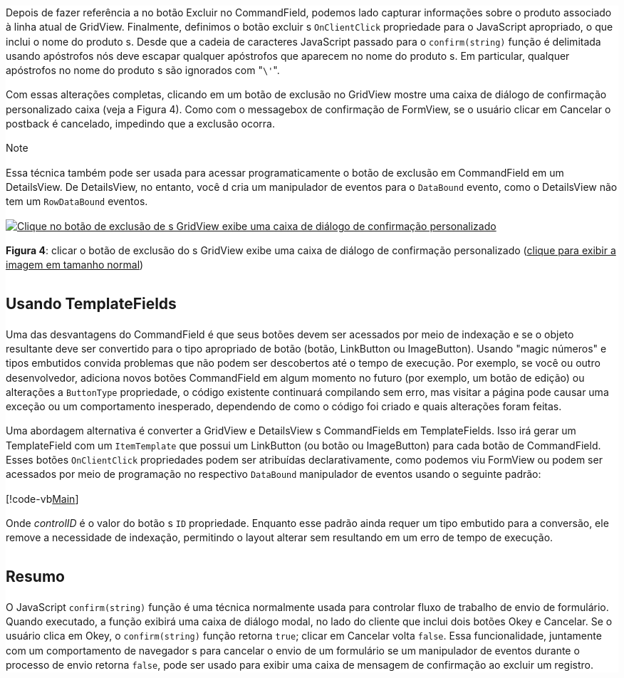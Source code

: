 Depois de fazer referência a no botão Excluir no CommandField, podemos lado capturar informações sobre o produto associado à linha atual de GridView. Finalmente, definimos o botão excluir s `OnClientClick` propriedade para o JavaScript apropriado, o que inclui o nome do produto s. Desde que a cadeia de caracteres JavaScript passado para o `confirm(string)` função é delimitada usando apóstrofos nós deve escapar qualquer apóstrofos que aparecem no nome do produto s. Em particular, qualquer apóstrofos no nome do produto s são ignorados com "`\'`".

Com essas alterações completas, clicando em um botão de exclusão no GridView mostre uma caixa de diálogo de confirmação personalizado caixa (veja a Figura 4). Como com o messagebox de confirmação de FormView, se o usuário clicar em Cancelar o postback é cancelado, impedindo que a exclusão ocorra.

> [!NOTE]
> Essa técnica também pode ser usada para acessar programaticamente o botão de exclusão em CommandField em um DetailsView. De DetailsView, no entanto, você d cria um manipulador de eventos para o `DataBound` evento, como o DetailsView não tem um `RowDataBound` eventos.


[![Clique no botão de exclusão de s GridView exibe uma caixa de diálogo de confirmação personalizado](adding-client-side-confirmation-when-deleting-vb/_static/image9.png)](adding-client-side-confirmation-when-deleting-vb/_static/image8.png)

**Figura 4**: clicar o botão de exclusão do s GridView exibe uma caixa de diálogo de confirmação personalizado ([clique para exibir a imagem em tamanho normal](adding-client-side-confirmation-when-deleting-vb/_static/image10.png))


## <a name="using-templatefields"></a>Usando TemplateFields

Uma das desvantagens do CommandField é que seus botões devem ser acessados por meio de indexação e se o objeto resultante deve ser convertido para o tipo apropriado de botão (botão, LinkButton ou ImageButton). Usando "magic números" e tipos embutidos convida problemas que não podem ser descobertos até o tempo de execução. Por exemplo, se você ou outro desenvolvedor, adiciona novos botões CommandField em algum momento no futuro (por exemplo, um botão de edição) ou alterações a `ButtonType` propriedade, o código existente continuará compilando sem erro, mas visitar a página pode causar uma exceção ou um comportamento inesperado, dependendo de como o código foi criado e quais alterações foram feitas.

Uma abordagem alternativa é converter a GridView e DetailsView s CommandFields em TemplateFields. Isso irá gerar um TemplateField com um `ItemTemplate` que possui um LinkButton (ou botão ou ImageButton) para cada botão de CommandField. Esses botões `OnClientClick` propriedades podem ser atribuídas declarativamente, como podemos viu FormView ou podem ser acessados por meio de programação no respectivo `DataBound` manipulador de eventos usando o seguinte padrão:


[!code-vb[Main](adding-client-side-confirmation-when-deleting-vb/samples/sample7.vb)]

Onde *controlID* é o valor do botão s `ID` propriedade. Enquanto esse padrão ainda requer um tipo embutido para a conversão, ele remove a necessidade de indexação, permitindo o layout alterar sem resultando em um erro de tempo de execução.

## <a name="summary"></a>Resumo

O JavaScript `confirm(string)` função é uma técnica normalmente usada para controlar fluxo de trabalho de envio de formulário. Quando executado, a função exibirá uma caixa de diálogo modal, no lado do cliente que inclui dois botões Okey e Cancelar. Se o usuário clica em Okey, o `confirm(string)` função retorna `true`; clicar em Cancelar volta `false`. Essa funcionalidade, juntamente com um comportamento de navegador s para cancelar o envio de um formulário se um manipulador de eventos durante o processo de envio retorna `false`, pode ser usado para exibir uma caixa de mensagem de confirmação ao excluir um registro.

